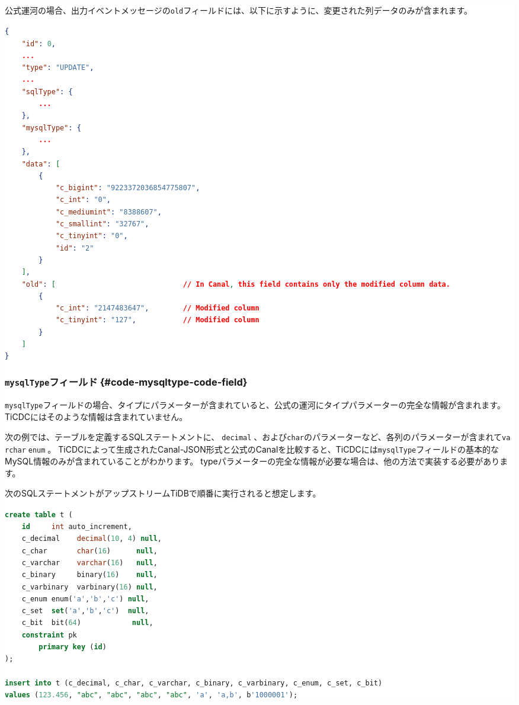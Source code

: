 公式運河の場合、出力イベントメッセージの`old`フィールドには、以下に示すように、変更された列データのみが含まれます。

```json
{
    "id": 0,
    ...
    "type": "UPDATE",
    ...
    "sqlType": {
        ...
    },
    "mysqlType": {
        ...
    },
    "data": [
        {
            "c_bigint": "9223372036854775807",
            "c_int": "0",
            "c_mediumint": "8388607",
            "c_smallint": "32767",
            "c_tinyint": "0",
            "id": "2"
        }
    ],
    "old": [                              // In Canal, this field contains only the modified column data.
        {
            "c_int": "2147483647",        // Modified column
            "c_tinyint": "127",           // Modified column
        }
    ]
}
```

### <code>mysqlType</code>フィールド {#code-mysqltype-code-field}

`mysqlType`フィールドの場合、タイプにパラメーターが含まれていると、公式の運河にタイプパラメーターの完全な情報が含まれます。 TiCDCにはそのような情報は含まれていません。

次の例では、テーブルを定義するSQLステートメントに、 `decimal` 、および`char`のパラメーターなど、各列のパラメーターが含まれて`varchar` `enum` 。 TiCDCによって生成されたCanal-JSON形式と公式のCanalを比較すると、TiCDCには`mysqlType`フィールドの基本的なMySQL情報のみが含まれていることがわかります。 typeパラメーターの完全な情報が必要な場合は、他の方法で実装する必要があります。

次のSQLステートメントがアップストリームTiDBで順番に実行されると想定します。

```sql
create table t (
    id     int auto_increment,
    c_decimal    decimal(10, 4) null,
    c_char       char(16)      null,
    c_varchar    varchar(16)   null,
    c_binary     binary(16)    null,
    c_varbinary  varbinary(16) null,
    c_enum enum('a','b','c') null,
    c_set  set('a','b','c')  null,
    c_bit  bit(64)            null,
    constraint pk
        primary key (id)
);

insert into t (c_decimal, c_char, c_varchar, c_binary, c_varbinary, c_enum, c_set, c_bit)
values (123.456, "abc", "abc", "abc", "abc", 'a', 'a,b', b'1000001');
```
